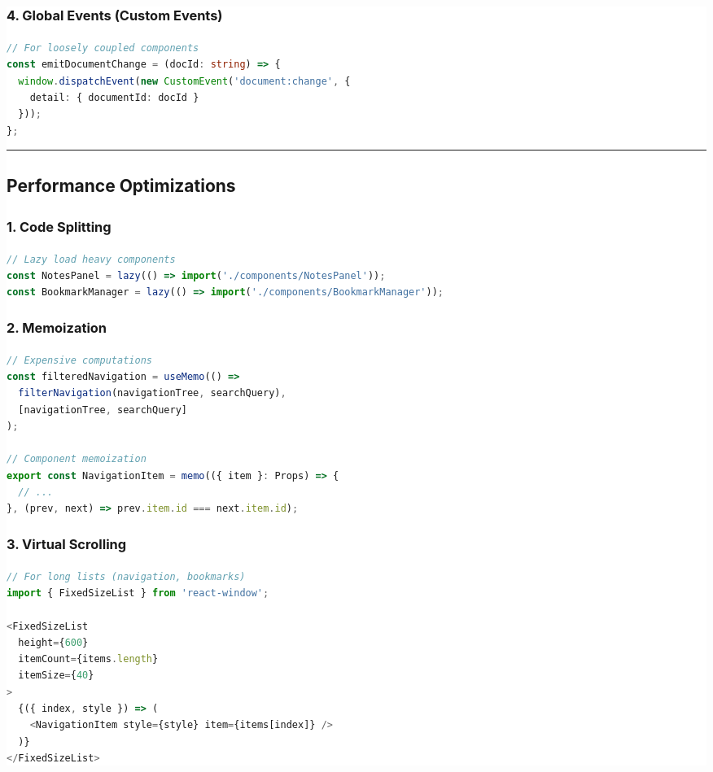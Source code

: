 ### 4. Global Events (Custom Events)
```typescript
// For loosely coupled components
const emitDocumentChange = (docId: string) => {
  window.dispatchEvent(new CustomEvent('document:change', {
    detail: { documentId: docId }
  }));
};
```

---

## Performance Optimizations

### 1. Code Splitting
```typescript
// Lazy load heavy components
const NotesPanel = lazy(() => import('./components/NotesPanel'));
const BookmarkManager = lazy(() => import('./components/BookmarkManager'));
```

### 2. Memoization
```typescript
// Expensive computations
const filteredNavigation = useMemo(() =>
  filterNavigation(navigationTree, searchQuery),
  [navigationTree, searchQuery]
);

// Component memoization
export const NavigationItem = memo(({ item }: Props) => {
  // ...
}, (prev, next) => prev.item.id === next.item.id);
```

### 3. Virtual Scrolling
```typescript
// For long lists (navigation, bookmarks)
import { FixedSizeList } from 'react-window';

<FixedSizeList
  height={600}
  itemCount={items.length}
  itemSize={40}
>
  {({ index, style }) => (
    <NavigationItem style={style} item={items[index]} />
  )}
</FixedSizeList>
```
